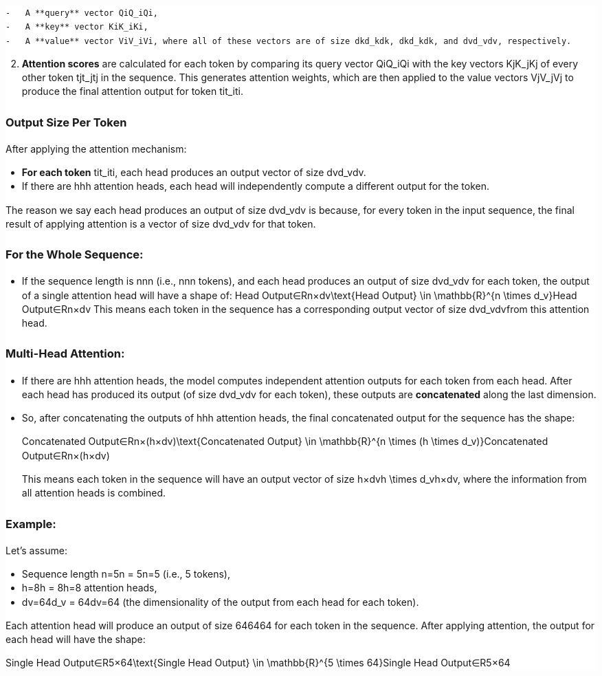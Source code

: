     -   A **query** vector QiQ_iQi​,
    -   A **key** vector KiK_iKi​,
    -   A **value** vector ViV_iVi​, where all of these vectors are of size dkd_kdk​, dkd_kdk​, and dvd_vdv​, respectively.
2.  **Attention scores** are calculated for each token by comparing its query vector QiQ_iQi​ with the key vectors KjK_jKj​ of every other token tjt_jtj​ in the sequence. This generates attention weights, which are then applied to the value vectors VjV_jVj​ to produce the final attention output for token tit_iti​.
    

### Output Size Per Token

After applying the attention mechanism:

-   **For each token** tit_iti​, each head produces an output vector of size dvd_vdv​.
-   If there are hhh attention heads, each head will independently compute a different output for the token.

The reason we say each head produces an output of size dvd_vdv​ is because, for every token in the input sequence, the final result of applying attention is a vector of size dvd_vdv​ for that token.

### For the Whole Sequence:

-   If the sequence length is nnn (i.e., nnn tokens), and each head produces an output of size dvd_vdv​ for each token, the output of a single attention head will have a shape of: Head Output∈Rn×dv\text{Head Output} \in \mathbb{R}^{n \times d_v}Head Output∈Rn×dv​ This means each token in the sequence has a corresponding output vector of size dvd_vdv​ from this attention head.

### Multi-Head Attention:

-   If there are hhh attention heads, the model computes independent attention outputs for each token from each head. After each head has produced its output (of size dvd_vdv​ for each token), these outputs are **concatenated** along the last dimension.
    
-   So, after concatenating the outputs of hhh attention heads, the final concatenated output for the sequence has the shape:
    
    Concatenated Output∈Rn×(h×dv)\text{Concatenated Output} \in \mathbb{R}^{n \times (h \times d_v)}Concatenated Output∈Rn×(h×dv​)
    
    This means each token in the sequence will have an output vector of size h×dvh \times d_vh×dv​, where the information from all attention heads is combined.
    

### Example:

Let’s assume:

-   Sequence length n=5n = 5n=5 (i.e., 5 tokens),
-   h=8h = 8h=8 attention heads,
-   dv=64d_v = 64dv​=64 (the dimensionality of the output from each head for each token).

Each attention head will produce an output of size 646464 for each token in the sequence. After applying attention, the output for each head will have the shape:

Single Head Output∈R5×64\text{Single Head Output} \in \mathbb{R}^{5 \times 64}Single Head Output∈R5×64
